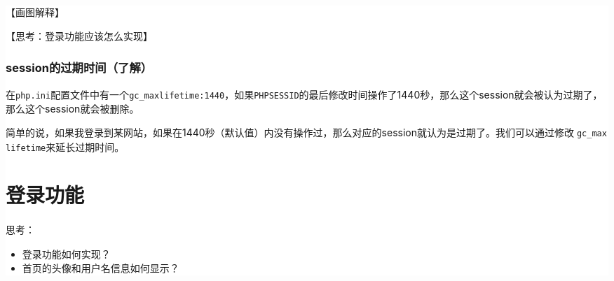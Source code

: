 【画图解释】

【思考：登录功能应该怎么实现】

### session的过期时间（了解）

在`php.ini`配置文件中有一个`gc_maxlifetime:1440`，如果`PHPSESSID`的最后修改时间操作了1440秒，那么这个session就会被认为过期了，那么这个session就会被删除。

简单的说，如果我登录到某网站，如果在1440秒（默认值）内没有操作过，那么对应的session就认为是过期了。我们可以通过修改 `gc_maxlifetime`来延长过期时间。

# 登录功能

思考：

+ 登录功能如何实现？  
+ 首页的头像和用户名信息如何显示？






